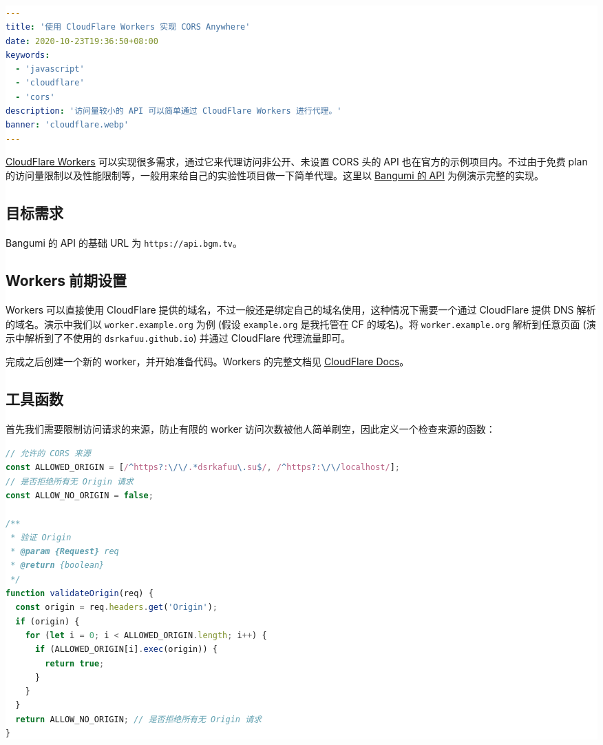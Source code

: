 ```yaml
---
title: '使用 CloudFlare Workers 实现 CORS Anywhere'
date: 2020-10-23T19:36:50+08:00
keywords:
  - 'javascript'
  - 'cloudflare'
  - 'cors'
description: '访问量较小的 API 可以简单通过 CloudFlare Workers 进行代理。'
banner: 'cloudflare.webp'
---
```


[CloudFlare Workers](https://workers.cloudflare.com/) 可以实现很多需求，通过它来代理访问非公开、未设置 CORS 头的 API 也在官方的示例项目内。不过由于免费 plan 的访问量限制以及性能限制等，一般用来给自己的实验性项目做一下简单代理。这里以 [Bangumi 的 API](https://bangumi.github.io/api/) 为例演示完整的实现。



## 目标需求

Bangumi 的 API 的基础 URL 为 `https://api.bgm.tv`。

## Workers 前期设置

Workers 可以直接使用 CloudFlare 提供的域名，不过一般还是绑定自己的域名使用，这种情况下需要一个通过 CloudFlare 提供 DNS 解析的域名。演示中我们以 `worker.example.org` 为例 (假设 `example.org` 是我托管在 CF 的域名)。将 `worker.example.org` 解析到任意页面 (演示中解析到了不使用的 `dsrkafuu.github.io`) 并通过 CloudFlare 代理流量即可。

完成之后创建一个新的 worker，并开始准备代码。Workers 的完整文档见 [CloudFlare Docs](https://developers.cloudflare.com/workers/)。

## 工具函数

首先我们需要限制访问请求的来源，防止有限的 worker 访问次数被他人简单刷空，因此定义一个检查来源的函数：

```js
// 允许的 CORS 来源
const ALLOWED_ORIGIN = [/^https?:\/\/.*dsrkafuu\.su$/, /^https?:\/\/localhost/];
// 是否拒绝所有无 Origin 请求
const ALLOW_NO_ORIGIN = false;

/**
 * 验证 Origin
 * @param {Request} req
 * @return {boolean}
 */
function validateOrigin(req) {
  const origin = req.headers.get('Origin');
  if (origin) {
    for (let i = 0; i < ALLOWED_ORIGIN.length; i++) {
      if (ALLOWED_ORIGIN[i].exec(origin)) {
        return true;
      }
    }
  }
  return ALLOW_NO_ORIGIN; // 是否拒绝所有无 Origin 请求
}
```
